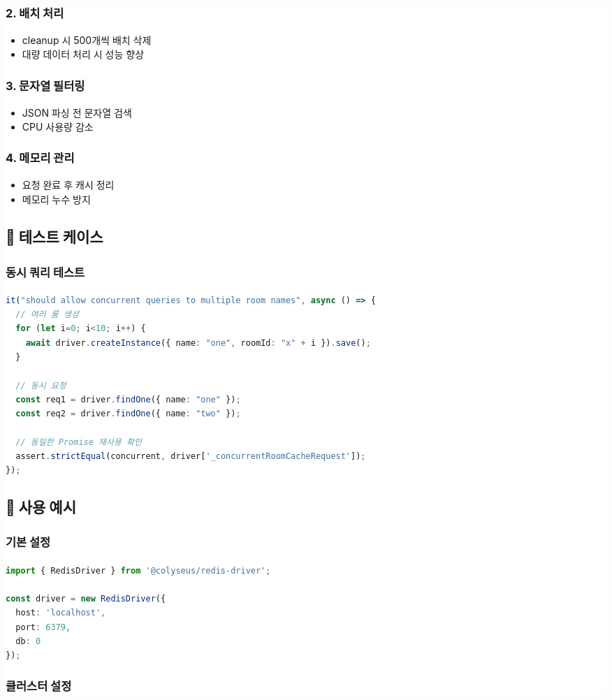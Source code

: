 ### 2. 배치 처리

- cleanup 시 500개씩 배치 삭제
- 대량 데이터 처리 시 성능 향상

### 3. 문자열 필터링

- JSON 파싱 전 문자열 검색
- CPU 사용량 감소

### 4. 메모리 관리

- 요청 완료 후 캐시 정리
- 메모리 누수 방지

## 🧪 테스트 케이스

### 동시 쿼리 테스트

```typescript
it("should allow concurrent queries to multiple room names", async () => {
  // 여러 룸 생성
  for (let i=0; i<10; i++) {
    await driver.createInstance({ name: "one", roomId: "x" + i }).save();
  }

  // 동시 요청
  const req1 = driver.findOne({ name: "one" });
  const req2 = driver.findOne({ name: "two" });

  // 동일한 Promise 재사용 확인
  assert.strictEqual(concurrent, driver['_concurrentRoomCacheRequest']);
});
```

## 🚀 사용 예시

### 기본 설정

```typescript
import { RedisDriver } from '@colyseus/redis-driver';

const driver = new RedisDriver({
  host: 'localhost',
  port: 6379,
  db: 0
});
```

### 클러스터 설정
